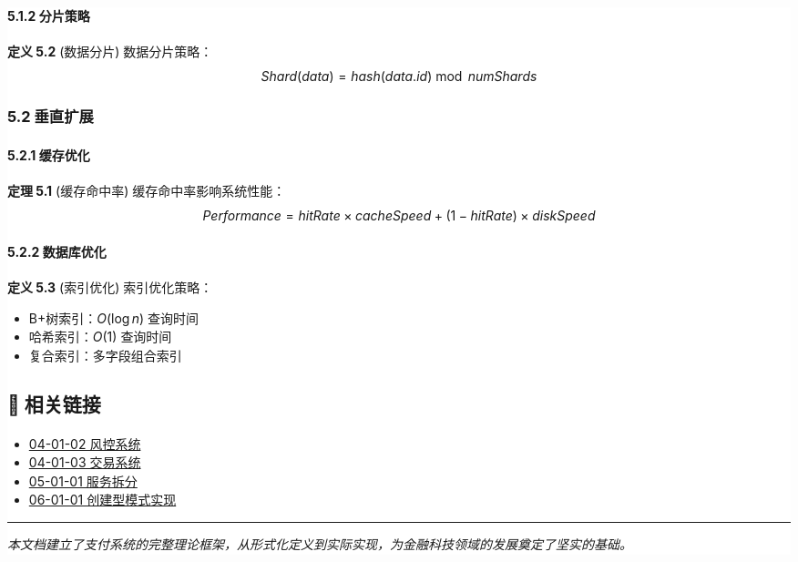 #### 5.1.2 分片策略

**定义 5.2** (数据分片)
数据分片策略：
$$Shard(data) = hash(data.id) \bmod numShards$$

### 5.2 垂直扩展

#### 5.2.1 缓存优化

**定理 5.1** (缓存命中率)
缓存命中率影响系统性能：
$$Performance = hitRate \times cacheSpeed + (1 - hitRate) \times diskSpeed$$

#### 5.2.2 数据库优化

**定义 5.3** (索引优化)
索引优化策略：

- B+树索引：$O(\log n)$ 查询时间
- 哈希索引：$O(1)$ 查询时间
- 复合索引：多字段组合索引

## 🔗 相关链接

- [04-01-02 风控系统](./04-01-02-风控系统.md)
- [04-01-03 交易系统](./04-01-03-交易系统.md)
- [05-01-01 服务拆分](../../05-架构领域/05-01-微服务架构/05-01-01-服务拆分.md)
- [06-01-01 创建型模式实现](../../06-组件算法/06-01-设计模式实现/06-01-01-创建型模式实现.md)

---

*本文档建立了支付系统的完整理论框架，从形式化定义到实际实现，为金融科技领域的发展奠定了坚实的基础。*
